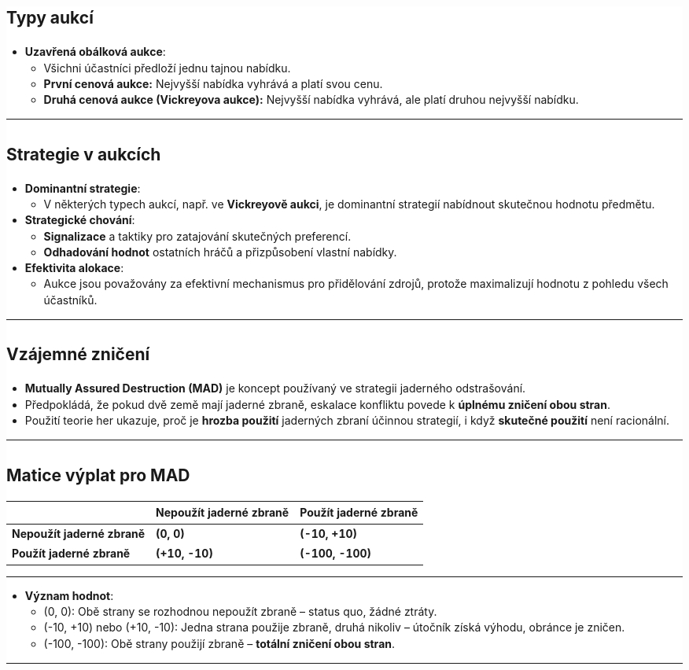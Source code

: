
## Typy aukcí

- **Uzavřená obálková aukce**:
  - Všichni účastníci předloží jednu tajnou nabídku.
  - **První cenová aukce:** Nejvyšší nabídka vyhrává a platí svou cenu.
  - **Druhá cenová aukce (Vickreyova aukce):** Nejvyšší nabídka vyhrává, ale platí druhou nejvyšší nabídku.

---

## Strategie v aukcích

- **Dominantní strategie**:
  - V některých typech aukcí, např. ve **Vickreyově aukci**, je dominantní strategií nabídnout skutečnou hodnotu předmětu.
- **Strategické chování**:
  - **Signalizace** a taktiky pro zatajování skutečných preferencí.
  - **Odhadování hodnot** ostatních hráčů a přizpůsobení vlastní nabídky.
- **Efektivita alokace**:
  - Aukce jsou považovány za efektivní mechanismus pro přidělování zdrojů, protože maximalizují hodnotu z pohledu všech účastníků.

---

## Vzájemné zničení

- **Mutually Assured Destruction (MAD)** je koncept používaný ve strategii jaderného odstrašování.
- Předpokládá, že pokud dvě země mají jaderné zbraně, eskalace konfliktu povede k **úplnému zničení obou stran**.
- Použití teorie her ukazuje, proč je **hrozba použití** jaderných zbraní účinnou strategií, i když **skutečné použití** není racionální.

---

## Matice výplat pro MAD

|                       | **Nepoužít jaderné zbraně** | **Použít jaderné zbraně**  |
|-----------------------|-----------------------------|---------------------------|
| **Nepoužít jaderné zbraně** | **(0, 0)**                     | **(-10, +10)**              |
| **Použít jaderné zbraně**   | **(+10, -10)**                  | **(-100, -100)**           |

---

- **Význam hodnot**:
  - (0, 0): Obě strany se rozhodnou nepoužít zbraně – status quo, žádné ztráty.
  - (-10, +10) nebo (+10, -10): Jedna strana použije zbraně, druhá nikoliv – útočník získá výhodu, obránce je zničen.
  - (-100, -100): Obě strany použijí zbraně – **totální zničení obou stran**.

---
